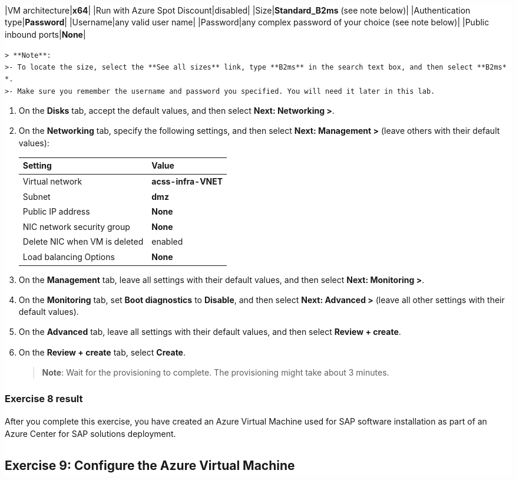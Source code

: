    |VM architecture|**x64**|
   |Run with Azure Spot Discount|disabled|
   |Size|**Standard_B2ms** (see note below)|
   |Authentication type|**Password**|
   |Username|any valid user name|
   |Password|any complex password of your choice (see note below)|
   |Public inbound ports|**None**|

    > **Note**:
    >- To locate the size, select the **See all sizes** link, type **B2ms** in the search text box, and then select **B2ms**.
    >- Make sure you remember the username and password you specified. You will need it later in this lab.

1. On the **Disks** tab, accept the default values, and then select **Next: Networking >**.

1. On the **Networking** tab, specify the following settings, and then select **Next: Management >** (leave others with their default values):

   |Setting|Value |
   |---|---|
   |Virtual network|**acss-infra-VNET**|
   |Subnet|**dmz**|
   |Public IP address|**None**|
   |NIC network security group|**None**|
   |Delete NIC when VM is deleted|enabled|
   |Load balancing Options|**None**|

1. On the **Management** tab, leave all settings with their default values, and then select **Next: Monitoring >**.

1. On the **Monitoring** tab, set **Boot diagnostics** to **Disable**, and then select **Next: Advanced >** (leave all other settings with their default values).

1. On the **Advanced** tab, leave all settings with their default values, and then select **Review + create**.

1. On the **Review + create** tab, select **Create**.

   > **Note**: Wait for the provisioning to complete. The provisioning might take about 3 minutes.

### Exercise 8 result

After you complete this exercise, you have created an Azure Virtual Machine used for SAP software installation as part of an Azure Center for SAP solutions deployment.

## Exercise 9: Configure the Azure Virtual Machine
